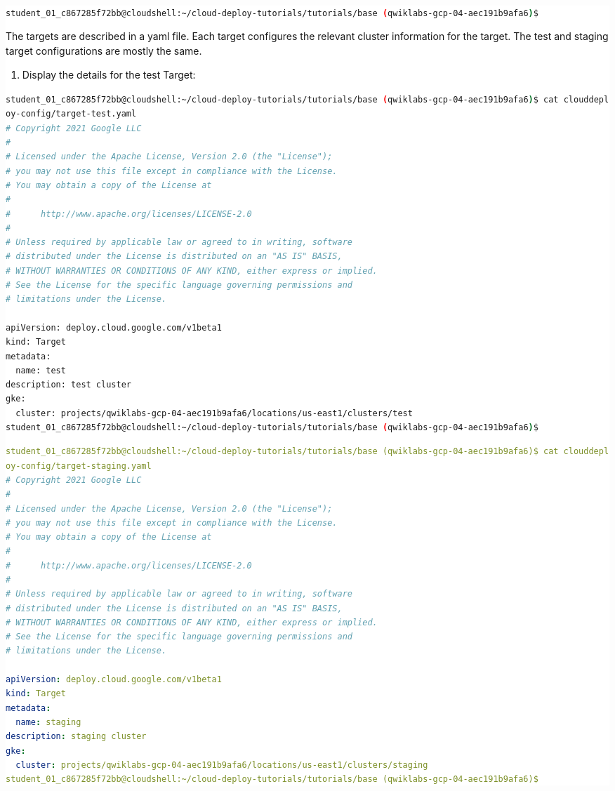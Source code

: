 ```sh
student_01_c867285f72bb@cloudshell:~/cloud-deploy-tutorials/tutorials/base (qwiklabs-gcp-04-aec191b9afa6)$ 
```

The targets are described in a yaml file. Each target configures the  relevant cluster information for the target. The test and staging target configurations are mostly the same.

1. Display the details for the test Target:

```sh
student_01_c867285f72bb@cloudshell:~/cloud-deploy-tutorials/tutorials/base (qwiklabs-gcp-04-aec191b9afa6)$ cat clouddeploy-config/target-test.yaml
# Copyright 2021 Google LLC
#
# Licensed under the Apache License, Version 2.0 (the "License");
# you may not use this file except in compliance with the License.
# You may obtain a copy of the License at
#
#      http://www.apache.org/licenses/LICENSE-2.0
#
# Unless required by applicable law or agreed to in writing, software
# distributed under the License is distributed on an "AS IS" BASIS,
# WITHOUT WARRANTIES OR CONDITIONS OF ANY KIND, either express or implied.
# See the License for the specific language governing permissions and
# limitations under the License.

apiVersion: deploy.cloud.google.com/v1beta1
kind: Target
metadata:
  name: test
description: test cluster
gke:
  cluster: projects/qwiklabs-gcp-04-aec191b9afa6/locations/us-east1/clusters/test
student_01_c867285f72bb@cloudshell:~/cloud-deploy-tutorials/tutorials/base (qwiklabs-gcp-04-aec191b9afa6)$ 
```

```yaml
student_01_c867285f72bb@cloudshell:~/cloud-deploy-tutorials/tutorials/base (qwiklabs-gcp-04-aec191b9afa6)$ cat clouddeploy-config/target-staging.yaml
# Copyright 2021 Google LLC
#
# Licensed under the Apache License, Version 2.0 (the "License");
# you may not use this file except in compliance with the License.
# You may obtain a copy of the License at
#
#      http://www.apache.org/licenses/LICENSE-2.0
#
# Unless required by applicable law or agreed to in writing, software
# distributed under the License is distributed on an "AS IS" BASIS,
# WITHOUT WARRANTIES OR CONDITIONS OF ANY KIND, either express or implied.
# See the License for the specific language governing permissions and
# limitations under the License.

apiVersion: deploy.cloud.google.com/v1beta1
kind: Target
metadata:
  name: staging
description: staging cluster
gke:
  cluster: projects/qwiklabs-gcp-04-aec191b9afa6/locations/us-east1/clusters/staging
student_01_c867285f72bb@cloudshell:~/cloud-deploy-tutorials/tutorials/base (qwiklabs-gcp-04-aec191b9afa6)$ 
```
